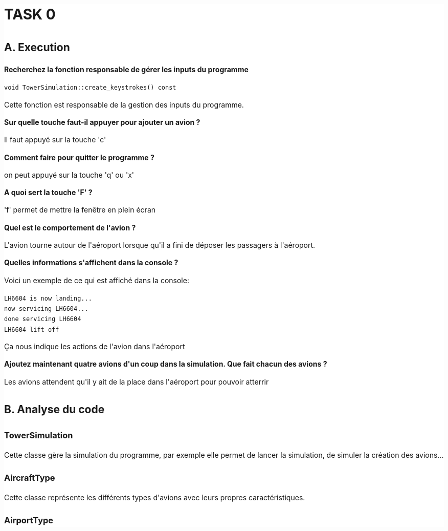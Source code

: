 # TASK 0

## A. Execution

**Recherchez la fonction responsable de gérer les inputs du programme**

```
void TowerSimulation::create_keystrokes() const
```

Cette fonction est responsable de la gestion des inputs du programme.

**Sur quelle touche faut-il appuyer pour ajouter un avion ?**

Il faut appuyé sur la touche 'c'

**Comment faire pour quitter le programme ?**

on peut appuyé sur la touche 'q' ou 'x'

**A quoi sert la touche 'F' ?**

'f' permet de mettre la fenêtre en plein écran

**Quel est le comportement de l'avion ?**

L'avion tourne autour de l'aéroport lorsque qu'il a fini de déposer les passagers
à l'aéroport.

**Quelles informations s'affichent dans la console ?**

Voici un exemple de ce qui est affiché dans la console:
```
LH6604 is now landing...
now servicing LH6604...
done servicing LH6604
LH6604 lift off
```
Ça nous indique les actions de l'avion dans l'aéroport

**Ajoutez maintenant quatre avions d'un coup dans la simulation. Que fait chacun des avions ?**

Les avions attendent qu'il y ait de la place dans l'aéroport pour pouvoir atterrir

## B. Analyse du code

### TowerSimulation

Cette classe gère la simulation du programme, par exemple elle permet de lancer la simulation,
de simuler la création des avions...

### AircraftType

Cette classe représente les différents types d'avions avec leurs propres caractéristiques.

### AirportType
